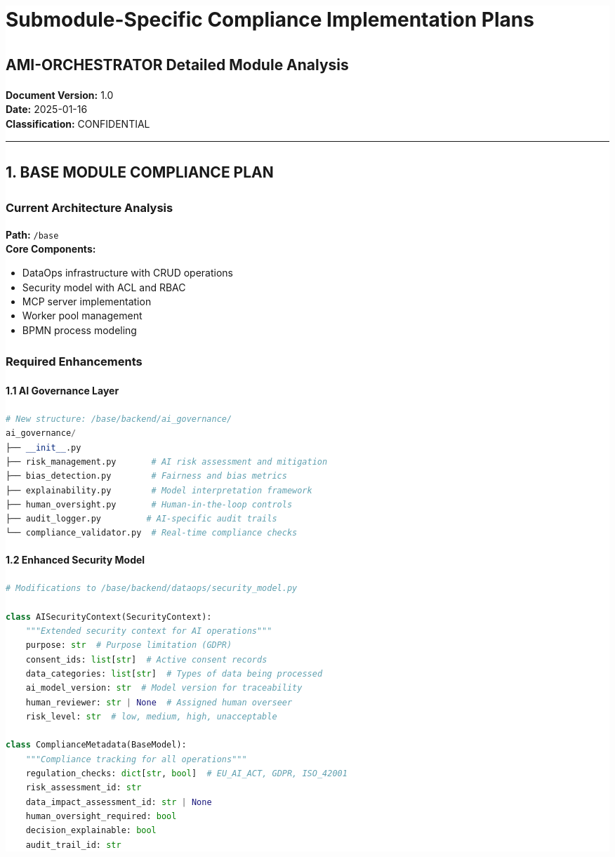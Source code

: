 # Submodule-Specific Compliance Implementation Plans
## AMI-ORCHESTRATOR Detailed Module Analysis

**Document Version:** 1.0  
**Date:** 2025-01-16  
**Classification:** CONFIDENTIAL  

---

## 1. BASE MODULE COMPLIANCE PLAN

### Current Architecture Analysis
**Path:** `/base`  
**Core Components:**
- DataOps infrastructure with CRUD operations
- Security model with ACL and RBAC
- MCP server implementation
- Worker pool management
- BPMN process modeling

### Required Enhancements

#### 1.1 AI Governance Layer
```python
# New structure: /base/backend/ai_governance/
ai_governance/
├── __init__.py
├── risk_management.py       # AI risk assessment and mitigation
├── bias_detection.py        # Fairness and bias metrics
├── explainability.py        # Model interpretation framework
├── human_oversight.py       # Human-in-the-loop controls
├── audit_logger.py         # AI-specific audit trails
└── compliance_validator.py  # Real-time compliance checks
```

#### 1.2 Enhanced Security Model
```python
# Modifications to /base/backend/dataops/security_model.py

class AISecurityContext(SecurityContext):
    """Extended security context for AI operations"""
    purpose: str  # Purpose limitation (GDPR)
    consent_ids: list[str]  # Active consent records
    data_categories: list[str]  # Types of data being processed
    ai_model_version: str  # Model version for traceability
    human_reviewer: str | None  # Assigned human overseer
    risk_level: str  # low, medium, high, unacceptable
    
class ComplianceMetadata(BaseModel):
    """Compliance tracking for all operations"""
    regulation_checks: dict[str, bool]  # EU_AI_ACT, GDPR, ISO_42001
    risk_assessment_id: str
    data_impact_assessment_id: str | None
    human_oversight_required: bool
    decision_explainable: bool
    audit_trail_id: str
```
